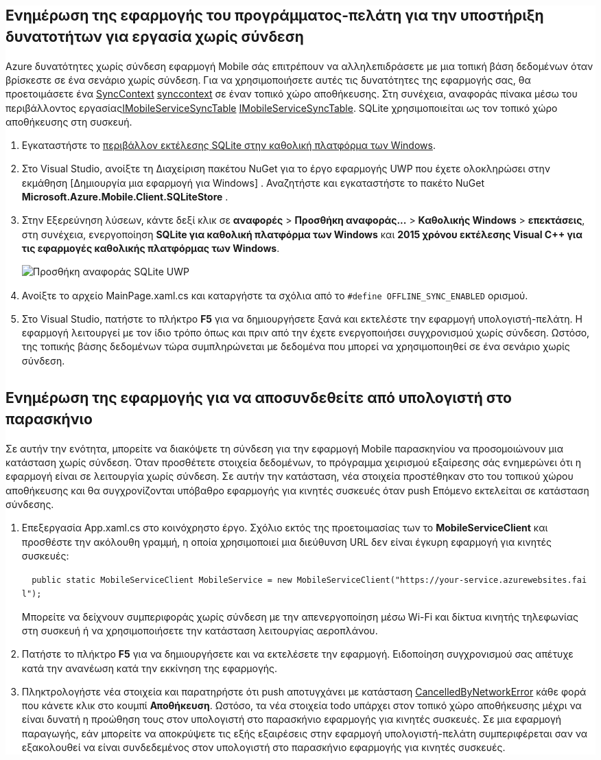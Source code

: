 ## <a name="update-the-client-app-to-support-offline-features"></a>Ενημέρωση της εφαρμογής του προγράμματος-πελάτη για την υποστήριξη δυνατοτήτων για εργασία χωρίς σύνδεση

Azure δυνατότητες χωρίς σύνδεση εφαρμογή Mobile σάς επιτρέπουν να αλληλεπιδράσετε με μια τοπική βάση δεδομένων όταν βρίσκεστε σε ένα σενάριο χωρίς σύνδεση. Για να χρησιμοποιήσετε αυτές τις δυνατότητες της εφαρμογής σας, θα προετοιμάσετε ένα [SyncContext] [ synccontext] σε έναν τοπικό χώρο αποθήκευσης. Στη συνέχεια, αναφοράς πίνακα μέσω του περιβάλλοντος εργασίας[IMobileServiceSyncTable] [IMobileServiceSyncTable]. SQLite χρησιμοποιείται ως τον τοπικό χώρο αποθήκευσης στη συσκευή.

1. Εγκαταστήστε το [περιβάλλον εκτέλεσης SQLite στην καθολική πλατφόρμα των Windows](http://sqlite.org/2016/sqlite-uwp-3120200.vsix).

2. Στο Visual Studio, ανοίξτε τη Διαχείριση πακέτου NuGet για το έργο εφαρμογής UWP που έχετε ολοκληρώσει στην εκμάθηση [Δημιουργία μια εφαρμογή για Windows] .
    Αναζητήστε και εγκαταστήστε το πακέτο NuGet **Microsoft.Azure.Mobile.Client.SQLiteStore** .

4. Στην Εξερεύνηση λύσεων, κάντε δεξί κλικ σε **αναφορές** > **Προσθήκη αναφοράς...**  >  **Καθολικής Windows** > **επεκτάσεις**, στη συνέχεια, ενεργοποίηση **SQLite για καθολική πλατφόρμα των Windows** και **2015 χρόνου εκτέλεσης Visual C++ για τις εφαρμογές καθολικής πλατφόρμας των Windows**.

    ![Προσθήκη αναφοράς SQLite UWP][1]

5. Ανοίξτε το αρχείο MainPage.xaml.cs και καταργήστε τα σχόλια από το `#define OFFLINE_SYNC_ENABLED` ορισμού.

6. Στο Visual Studio, πατήστε το πλήκτρο **F5** για να δημιουργήσετε ξανά και εκτελέστε την εφαρμογή υπολογιστή-πελάτη. Η εφαρμογή λειτουργεί με τον ίδιο τρόπο όπως και πριν από την έχετε ενεργοποιήσει συγχρονισμού χωρίς σύνδεση. Ωστόσο, της τοπικής βάσης δεδομένων τώρα συμπληρώνεται με δεδομένα που μπορεί να χρησιμοποιηθεί σε ένα σενάριο χωρίς σύνδεση.

## <a name="update-sync"></a>Ενημέρωση της εφαρμογής για να αποσυνδεθείτε από υπολογιστή στο παρασκήνιο

Σε αυτήν την ενότητα, μπορείτε να διακόψετε τη σύνδεση για την εφαρμογή Mobile παρασκηνίου να προσομοιώνουν μια κατάσταση χωρίς σύνδεση. Όταν προσθέτετε στοιχεία δεδομένων, το πρόγραμμα χειρισμού εξαίρεσης σάς ενημερώνει ότι η εφαρμογή είναι σε λειτουργία χωρίς σύνδεση. Σε αυτήν την κατάσταση, νέα στοιχεία προστέθηκαν στο του τοπικού χώρου αποθήκευσης και θα συγχρονίζονται υπόβαθρο εφαρμογής για κινητές συσκευές όταν push Επόμενο εκτελείται σε κατάσταση σύνδεσης.

1. Επεξεργασία App.xaml.cs στο κοινόχρηστο έργο. Σχόλιο εκτός της προετοιμασίας των το **MobileServiceClient** και προσθέστε την ακόλουθη γραμμή, η οποία χρησιμοποιεί μια διεύθυνση URL δεν είναι έγκυρη εφαρμογή για κινητές συσκευές:

         public static MobileServiceClient MobileService = new MobileServiceClient("https://your-service.azurewebsites.fail");

    Μπορείτε να δείχνουν συμπεριφοράς χωρίς σύνδεση με την απενεργοποίηση μέσω Wi-Fi και δίκτυα κινητής τηλεφωνίας στη συσκευή ή να χρησιμοποιήσετε την κατάσταση λειτουργίας αεροπλάνου.

2. Πατήστε το πλήκτρο **F5** για να δημιουργήσετε και να εκτελέσετε την εφαρμογή. Ειδοποίηση συγχρονισμού σας απέτυχε κατά την ανανέωση κατά την εκκίνηση της εφαρμογής.

3. Πληκτρολογήστε νέα στοιχεία και παρατηρήστε ότι push αποτυγχάνει με κατάσταση [CancelledByNetworkError] κάθε φορά που κάνετε κλικ στο κουμπί **Αποθήκευση**. Ωστόσο, τα νέα στοιχεία todo υπάρχει στον τοπικό χώρο αποθήκευσης μέχρι να είναι δυνατή η προώθηση τους στον υπολογιστή στο παρασκήνιο εφαρμογής για κινητές συσκευές.  Σε μια εφαρμογή παραγωγής, εάν μπορείτε να αποκρύψετε τις εξής εξαιρέσεις στην εφαρμογή υπολογιστή-πελάτη συμπεριφέρεται σαν να εξακολουθεί να είναι συνδεδεμένος στον υπολογιστή στο παρασκήνιο εφαρμογής για κινητές συσκευές.


[Update the app to support offline features]: #enable-offline-app
[Update the sync behavior of the app]: #update-sync
[Update the app to reconnect your Mobile Apps backend]: #update-online-app
[1]: ./media/app-service-mobile-windows-store-dotnet-get-started-offline-data/app-service-mobile-add-reference-sqlite-dialog.png
[11]: ./media/app-service-mobile-windows-store-dotnet-get-started-offline-data/app-service-mobile-add-wp81-reference-sqlite-dialog.png
[13]: ./media/app-service-mobile-windows-store-dotnet-get-started-offline-data/cpu-architecture.png
[Συγχρονισμός δεδομένων χωρίς σύνδεση στο Azure εφαρμογές για κινητές συσκευές]: app-service-mobile-offline-data-sync.md
[Δημιουργήστε μια εφαρμογή για windows]: app-service-mobile-windows-store-dotnet-get-started.md
[SQLite for Windows 8.1]: http://go.microsoft.com/fwlink/?LinkID=716919
[SQLite for Windows Phone 8.1]: http://go.microsoft.com/fwlink/?LinkID=716920
[SQLite for Windows 10]: http://go.microsoft.com/fwlink/?LinkID=716921
[synccontext]: https://msdn.microsoft.com/library/azure/microsoft.windowsazure.mobileservices.mobileserviceclient.synccontext(v=azure.10).aspx
[sqlite store nuget]: https://www.nuget.org/packages/Microsoft.Azure.Mobile.Client.SQLiteStore/
[IMobileServiceSyncTable]: https://msdn.microsoft.com/library/azure/mt691742(v=azure.10).aspx
[IMobileServiceTableQuery]: https://msdn.microsoft.com/library/azure/dn250631(v=azure.10).aspx
[IMobileServicesSyncContext]: https://msdn.microsoft.com/library/azure/microsoft.windowsazure.mobileservices.sync.imobileservicesynccontext(v=azure.10).aspx
[MobileServicePushFailedException]: https://msdn.microsoft.com/library/azure/microsoft.windowsazure.mobileservices.sync.mobileservicepushfailedexception(v=azure.10).aspx
[Status]: https://msdn.microsoft.com/library/azure/microsoft.windowsazure.mobileservices.sync.mobileservicepushcompletionresult.status(v=azure.10).aspx
[CancelledByNetworkError]: https://msdn.microsoft.com/library/azure/microsoft.windowsazure.mobileservices.sync.mobileservicepushstatus(v=azure.10).aspx
[PullAsync]: https://msdn.microsoft.com/library/azure/mt667558(v=azure.10).aspx
[PushAsync]: https://msdn.microsoft.com/library/azure/microsoft.windowsazure.mobileservices.mobileservicesynccontextextensions.pushasync(v=azure.10).aspx
[PurgeAsync]: https://msdn.microsoft.com/library/azure/microsoft.windowsazure.mobileservices.sync.imobileservicesynctable.purgeasync(v=azure.10).aspx
[8]: app-service-mobile-dotnet-how-to-use-client-library.md